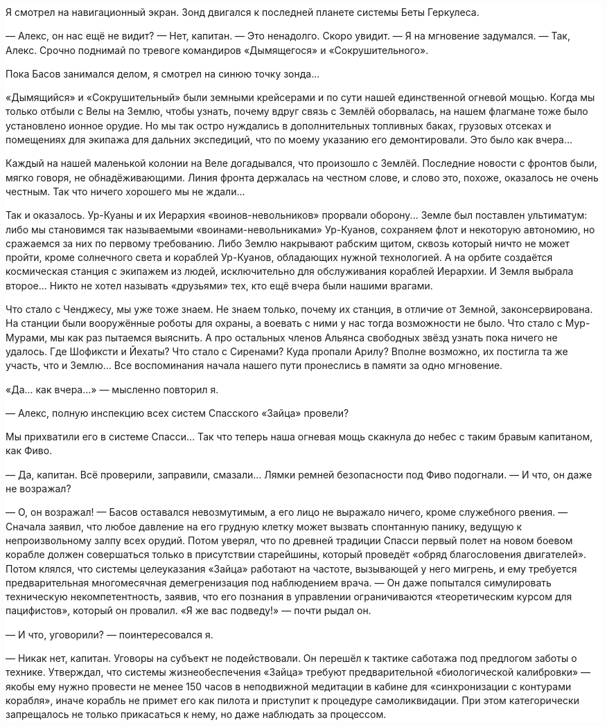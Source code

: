 Я смотрел на навигационный экран. Зонд двигался к последней планете системы Беты Геркулеса.

— Алекс, он нас ещё не видит?
— Нет, капитан.
— Это ненадолго. Скоро увидит. — Я на мгновение задумался. — Так, Алекс. Срочно поднимай по тревоге командиров «Дымящегося» и «Сокрушительного».

Пока Басов занимался делом, я смотрел на синюю точку зонда...

«Дымящийся» и «Сокрушительный» были земными крейсерами и по сути нашей единственной огневой мощью. Когда мы только отбыли с Велы на Землю, чтобы узнать, почему вдруг связь с Землёй оборвалась, на нашем флагмане тоже было установлено ионное орудие. Но мы так остро нуждались в дополнительных топливных баках, грузовых отсеках и помещениях для экипажа для дальних экспедиций, что по моему указанию его демонтировали. Это было как вчера...

Каждый на нашей маленькой колонии на Веле догадывался, что произошло с Землёй. Последние новости с фронтов были, мягко говоря, не обнадёживающими. Линия фронта держалась на честном слове, и слово это, похоже, оказалось не очень честным. Так что ничего хорошего мы не ждали...

Так и оказалось. Ур-Куаны и их Иерархия «воинов-невольников» прорвали оборону... Земле был поставлен ультиматум: либо мы становимся так называемыми «воинами-невольниками» Ур-Куанов, сохраняем флот и некоторую автономию, но сражаемся за них по первому требованию. Либо Землю накрывают рабским щитом, сквозь который ничто не может пройти, кроме солнечного света и кораблей Ур-Куанов, обладающих нужной технологией. А на орбите создаётся космическая станция с экипажем из людей, исключительно для обслуживания кораблей Иерархии. И Земля выбрала второе... Никто не хотел называть «друзьями» тех, кто ещё вчера были нашими врагами.

Что стало с Ченджесу, мы уже тоже знаем. Не знаем только, почему их станция, в отличие от Земной, законсервирована. На станции были вооружённые роботы для охраны, а воевать с ними у нас тогда возможности не было. Что стало с Мур-Мурами, мы как раз пытаемся выяснить. А про остальных членов Альянса свободных звёзд узнать пока ничего не удалось. Где Шофиксти и Йехаты? Что стало с Сиренами? Куда пропали Арилу? Вполне возможно, их постигла та же участь, что и Землю... Все воспоминания начала нашего пути пронеслись в памяти за одно мгновение.

«Да... как вчера...» — мысленно повторил я.

— Алекс, полную инспекцию всех систем Спасского «Зайца» провели?

Мы прихватили его в системе Спасси... Так что теперь наша огневая мощь скакнула до небес с таким бравым капитаном, как Фиво.

— Да, капитан. Всё проверили, заправили, смазали... Лямки ремней безопасности под Фиво подогнали.
— И что, он даже не возражал?

— О, он возражал! — Басов оставался невозмутимым, а его лицо не выражало ничего, кроме служебного рвения. — Сначала заявил, что любое давление на его грудную клетку может вызвать спонтанную панику, ведущую к непроизвольному залпу всех орудий. Потом уверял, что по древней традиции Спасси первый полет на новом боевом корабле должен совершаться только в присутствии старейшины, который проведёт «обряд благословения двигателей». Потом клялся, что системы целеуказания «Зайца» работают на частоте, вызывающей у него мигрень, и ему требуется предварительная многомесячная демегренизация под наблюдением врача. — Он даже попытался симулировать техническую некомпетентность, заявив, что его познания в управлении ограничиваются «теоретическим курсом для пацифистов», который он провалил. «Я же вас подведу!» — почти рыдал он.

— И что, уговорили? — поинтересовался я.

— Никак нет, капитан. Уговоры на субъект не подействовали. Он перешёл к тактике саботажа под предлогом заботы о технике. Утверждал, что системы жизнеобеспечения «Зайца» требуют предварительной «биологической калибровки» — якобы ему нужно провести не менее 150 часов в неподвижной медитации в кабине для «синхронизации с контурами корабля», иначе корабль не примет его как пилота и приступит к процедуре самоликвидации. При этом категорически запрещалось не только прикасаться к нему, но даже наблюдать за процессом.
